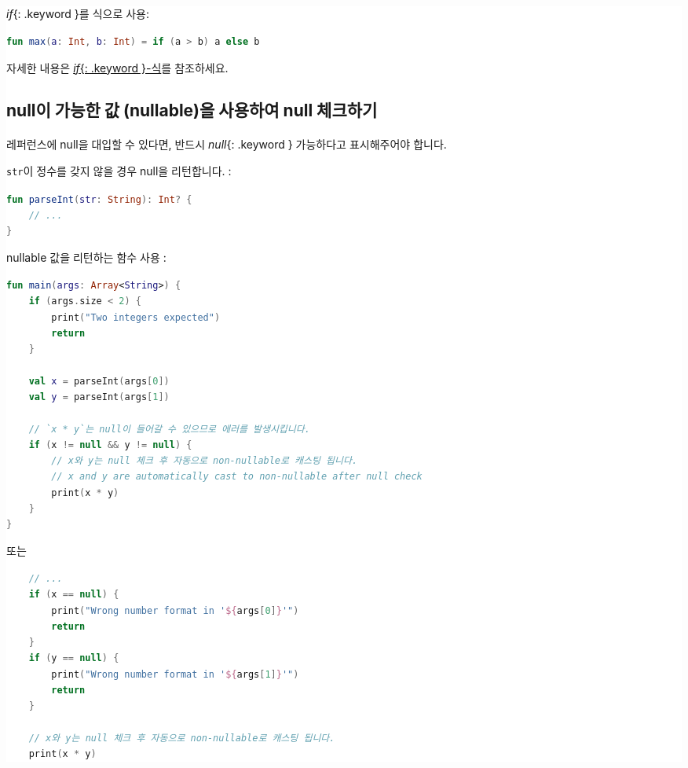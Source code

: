 *if*{: .keyword }를 식으로 사용:

``` kotlin
fun max(a: Int, b: Int) = if (a > b) a else b
```

자세한 내용은 [*if*{: .keyword }-식](control-flow.html#if-expression)를 참조하세요.

## null이 가능한 값 (nullable)을 사용하여 null 체크하기

레퍼런스에 null을 대입할 수 있다면, 반드시 *null*{: .keyword } 가능하다고 표시해주어야 합니다.

`str`이 정수를 갖지 않을 경우 null을 리턴합니다. :

``` kotlin
fun parseInt(str: String): Int? {
    // ...
}
```

nullable 값을 리턴하는 함수 사용 : 

``` kotlin
fun main(args: Array<String>) {
    if (args.size < 2) {
        print("Two integers expected")
        return
    }

    val x = parseInt(args[0])
    val y = parseInt(args[1])

    // `x * y`는 null이 들어갈 수 있으므로 에러를 발생시킵니다.
    if (x != null && y != null) {
        // x와 y는 null 체크 후 자동으로 non-nullable로 캐스팅 됩니다.
        // x and y are automatically cast to non-nullable after null check
        print(x * y)
    }
}
```

또는

``` kotlin
    // ...
    if (x == null) {
        print("Wrong number format in '${args[0]}'")
        return
    }
    if (y == null) {
        print("Wrong number format in '${args[1]}'")
        return
    }

    // x와 y는 null 체크 후 자동으로 non-nullable로 캐스팅 됩니다.
    print(x * y)
```
